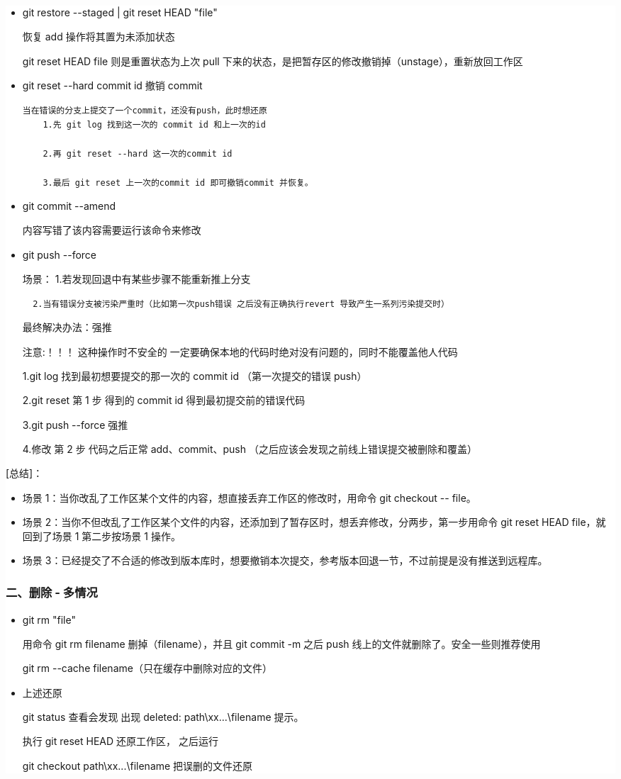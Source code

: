 - git restore --staged <file> | git reset HEAD "file"

  恢复 add 操作将其置为未添加状态

  git reset HEAD file 则是重置状态为上次 pull 下来的状态，是把暂存区的修改撤销掉（unstage），重新放回工作区

[注意]: 这个是撤销add的操作，不是撤销改动的

- git reset --hard commit id 撤销 commit

      当在错误的分支上提交了一个commit，还没有push，此时想还原
          1.先 git log 找到这一次的 commit id 和上一次的id

          2.再 git reset --hard 这一次的commit id

          3.最后 git reset 上一次的commit id 即可撤销commit 并恢复。

  [注意]: 这个是撤销commit的操作，

- git commit --amend

  内容写错了该内容需要运行该命令来修改

[注意]: 这个是commit内容写错了才使的

- git push --force

  场景： 1.若发现回退中有某些步骤不能重新推上分支

        2.当有错误分支被污染严重时（比如第一次push错误 之后没有正确执行revert 导致产生一系列污染提交时）

  最终解决办法：强推

  注意:！！！ 这种操作时不安全的 一定要确保本地的代码时绝对没有问题的，同时不能覆盖他人代码

  1.git log 找到最初想要提交的那一次的 commit id （第一次提交的错误 push）

  2.git reset 第 1 步 得到的 commit id 得到最初提交前的错误代码

  3.git push --force 强推

  4.修改 第 2 步 代码之后正常 add、commit、push （之后应该会发现之前线上错误提交被删除和覆盖）

[总结]：

- 场景 1：当你改乱了工作区某个文件的内容，想直接丢弃工作区的修改时，用命令 git checkout -- file。

- 场景 2：当你不但改乱了工作区某个文件的内容，还添加到了暂存区时，想丢弃修改，分两步，第一步用命令 git reset HEAD file，就回到了场景 1
  第二步按场景 1 操作。

- 场景 3：已经提交了不合适的修改到版本库时，想要撤销本次提交，参考版本回退一节，不过前提是没有推送到远程库。

### 二、删除 - 多情况

- git rm "file"

  用命令 git rm filename 删掉（filename），并且 git commit -m 之后 push 线上的文件就删除了。安全一些则推荐使用

  git rm --cache filename（只在缓存中删除对应的文件）

[注意]: 删除线上的文件

- 上述还原

  git status 查看会发现 出现 deleted: path\xx...\filename 提示。

  执行 git reset HEAD 还原工作区， 之后运行

  git checkout path\xx...\filename 把误删的文件还原


[注意]: 找回误删文件（可以还原rm，没有push）指用了如上命令删除的文件